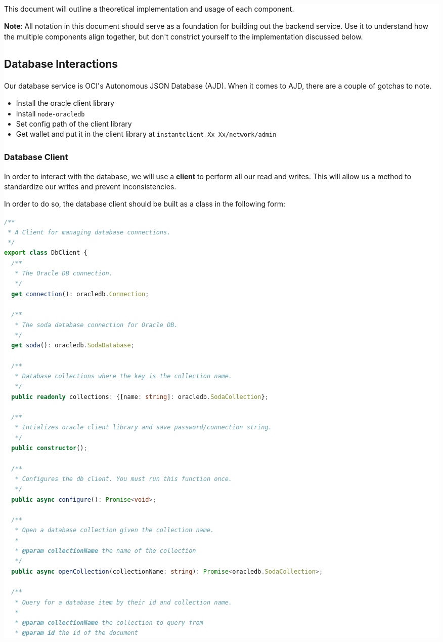 This document will outline a theoretical implementation and usage of each component.

**Note**: All notation in this document should serve as a foundation for building out
the backend service. Use it to understand how the multiple components align together,
but don't constrict yourself to the implementation discussed below.

## Database Interactions

Our database service is OCI's Autonomous JSON Database (AJD). When it comes to AJD, 
there are a couple of gotchas to note.

* Install the oracle client library
* Install `node-oracledb`
* Set config path of the client library
* Get wallet and put it in the client library at `instantclient_Xx_Xx/network/admin`

### Database Client

In order to interact with the database, we will use a **client** to perform all our
read and writes. This will allow us a method to standardize our writes and prevent
inconsistencies.

In order to do so, the database client should be built as a class in the following form:

```ts
/**
 * A Client for managing database connections.
 */
export class DbClient {
  /**
   * The Oracle DB connection.
   */
  get connection(): oracledb.Connection;

  /**
   * The soda database connection for Oracle DB.
   */
  get soda(): oracledb.SodaDatabase;

  /**
   * Database collections where the key is the collection name.
   */
  public readonly collections: {[name: string]: oracledb.SodaCollection};

  /**
   * Intializes oracle client library and save password/connection string.
   */
  public constructor();

  /**
   * Configures the db client. You must run this function once.
   */
  public async configure(): Promise<void>;

  /**
   * Open a database collection given the collection name.
   *
   * @param collectionName the name of the collection
   */
  public async openCollection(collectionName: string): Promise<oracledb.SodaCollection>;

  /**
   * Query for a database item by their id and collection name.
   *
   * @param collectionName the collection to query from
   * @param id the id of the document
```